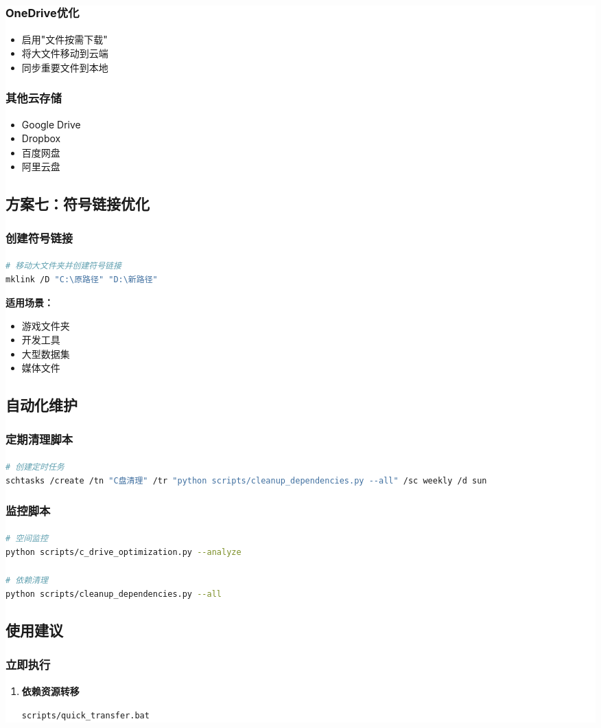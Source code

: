 ### OneDrive优化
- 启用"文件按需下载"
- 将大文件移动到云端
- 同步重要文件到本地

### 其他云存储
- Google Drive
- Dropbox
- 百度网盘
- 阿里云盘

## 方案七：符号链接优化

### 创建符号链接
```bash
# 移动大文件夹并创建符号链接
mklink /D "C:\原路径" "D:\新路径"
```

**适用场景：**
- 游戏文件夹
- 开发工具
- 大型数据集
- 媒体文件

## 自动化维护

### 定期清理脚本
```bash
# 创建定时任务
schtasks /create /tn "C盘清理" /tr "python scripts/cleanup_dependencies.py --all" /sc weekly /d sun
```

### 监控脚本
```bash
# 空间监控
python scripts/c_drive_optimization.py --analyze

# 依赖清理
python scripts/cleanup_dependencies.py --all
```

## 使用建议

### 立即执行
1. **依赖资源转移**
   ```bash
   scripts/quick_transfer.bat
   ```
